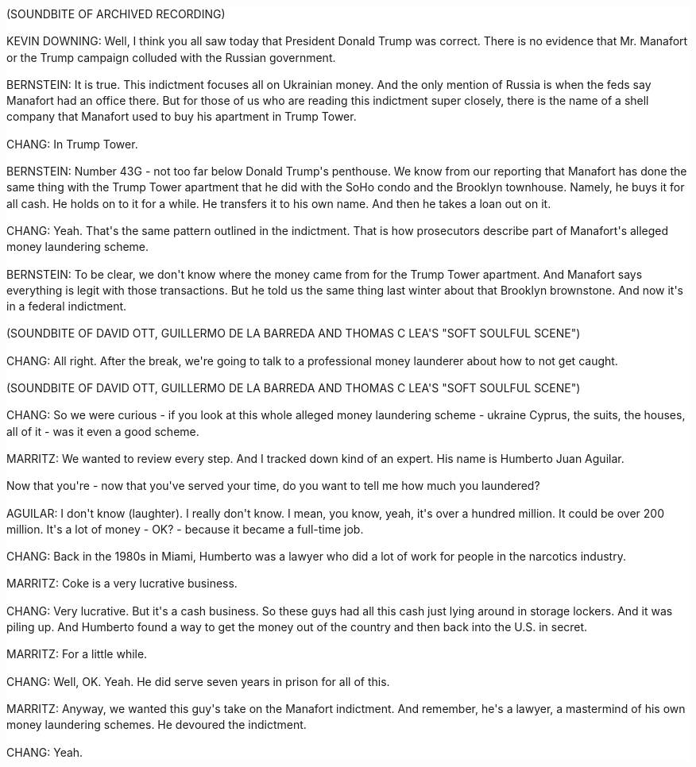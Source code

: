 (SOUNDBITE OF ARCHIVED RECORDING)

KEVIN DOWNING: Well, I think you all saw today that President Donald Trump was correct. There is no evidence that Mr. Manafort or the Trump campaign colluded with the Russian government.

BERNSTEIN: It is true. This indictment focuses all on Ukrainian money. And the only mention of Russia is when the feds say Manafort had an office there. But for those of us who are reading this indictment super closely, there is the name of a shell company that Manafort used to buy his apartment in Trump Tower.

CHANG: In Trump Tower.

BERNSTEIN: Number 43G - not too far below Donald Trump's penthouse. We know from our reporting that Manafort has done the same thing with the Trump Tower apartment that he did with the SoHo condo and the Brooklyn townhouse. Namely, he buys it for all cash. He holds on to it for a while. He transfers it to his own name. And then he takes a loan out on it.

CHANG: Yeah. That's the same pattern outlined in the indictment. That is how prosecutors describe part of Manafort's alleged money laundering scheme.

BERNSTEIN: To be clear, we don't know where the money came from for the Trump Tower apartment. And Manafort says everything is legit with those transactions. But he told us the same thing last winter about that Brooklyn brownstone. And now it's in a federal indictment.

(SOUNDBITE OF DAVID OTT, GUILLERMO DE LA BARREDA AND THOMAS C LEA'S "SOFT SOULFUL SCENE")

CHANG: All right. After the break, we're going to talk to a professional money launderer about how to not get caught.

(SOUNDBITE OF DAVID OTT, GUILLERMO DE LA BARREDA AND THOMAS C LEA'S "SOFT SOULFUL SCENE")

CHANG: So we were curious - if you look at this whole alleged money laundering scheme - ukraine Cyprus, the suits, the houses, all of it - was it even a good scheme.

MARRITZ: We wanted to review every step. And I tracked down kind of an expert. His name is Humberto Juan Aguilar.

Now that you're - now that you've served your time, do you want to tell me how much you laundered?

AGUILAR: I don't know (laughter). I really don't know. I mean, you know, yeah, it's over a hundred million. It could be over 200 million. It's a lot of money - OK? - because it became a full-time job.

CHANG: Back in the 1980s in Miami, Humberto was a lawyer who did a lot of work for people in the narcotics industry.

MARRITZ: Coke is a very lucrative business.

CHANG: Very lucrative. But it's a cash business. So these guys had all this cash just lying around in storage lockers. And it was piling up. And Humberto found a way to get the money out of the country and then back into the U.S. in secret.

MARRITZ: For a little while.

CHANG: Well, OK. Yeah. He did serve seven years in prison for all of this.

MARRITZ: Anyway, we wanted this guy's take on the Manafort indictment. And remember, he's a lawyer, a mastermind of his own money laundering schemes. He devoured the indictment.

CHANG: Yeah.
